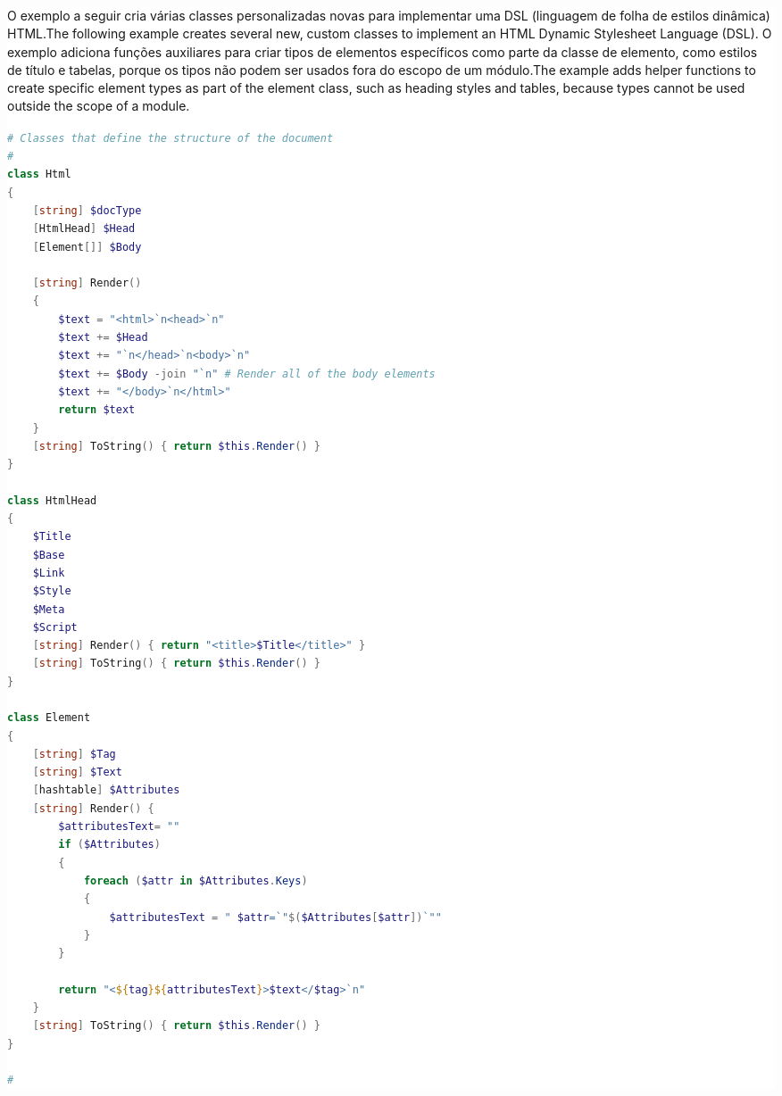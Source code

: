 <span data-ttu-id="6e8cc-235">O exemplo a seguir cria várias classes personalizadas novas para implementar uma DSL (linguagem de folha de estilos dinâmica) HTML.</span><span class="sxs-lookup"><span data-stu-id="6e8cc-235">The following example creates several new, custom classes to implement an HTML Dynamic Stylesheet Language (DSL).</span></span> <span data-ttu-id="6e8cc-236">O exemplo adiciona funções auxiliares para criar tipos de elementos específicos como parte da classe de elemento, como estilos de título e tabelas, porque os tipos não podem ser usados fora do escopo de um módulo.</span><span class="sxs-lookup"><span data-stu-id="6e8cc-236">The example adds helper functions to create specific element types as part of the element class, such as heading styles and tables, because types cannot be used outside the scope of a module.</span></span>

```powershell
# Classes that define the structure of the document
#
class Html
{
    [string] $docType
    [HtmlHead] $Head
    [Element[]] $Body

    [string] Render()
    {
        $text = "<html>`n<head>`n"
        $text += $Head
        $text += "`n</head>`n<body>`n"
        $text += $Body -join "`n" # Render all of the body elements
        $text += "</body>`n</html>"
        return $text
    }
    [string] ToString() { return $this.Render() }
}

class HtmlHead
{
    $Title
    $Base
    $Link
    $Style
    $Meta
    $Script
    [string] Render() { return "<title>$Title</title>" }
    [string] ToString() { return $this.Render() }
}

class Element
{
    [string] $Tag
    [string] $Text
    [hashtable] $Attributes
    [string] Render() {
        $attributesText= ""
        if ($Attributes)
        {
            foreach ($attr in $Attributes.Keys)
            {
                $attributesText = " $attr=`"$($Attributes[$attr])`""
            }
        }

        return "<${tag}${attributesText}>$text</$tag>`n"
    }
    [string] ToString() { return $this.Render() }
}

#
```